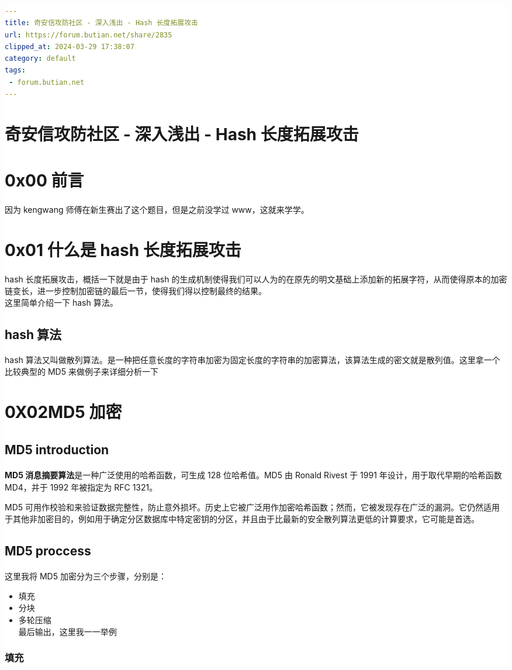 ```yaml
---
title: 奇安信攻防社区 - 深入浅出 - Hash 长度拓展攻击
url: https://forum.butian.net/share/2835
clipped_at: 2024-03-29 17:38:07
category: default
tags: 
 - forum.butian.net
---
```



# 奇安信攻防社区 - 深入浅出 - Hash 长度拓展攻击

# 0x00 前言

因为 kengwang 师傅在新生赛出了这个题目，但是之前没学过 www，这就来学学。

# 0x01 什么是 hash 长度拓展攻击

hash 长度拓展攻击，概括一下就是由于 hash 的生成机制使得我们可以人为的在原先的明文基础上添加新的拓展字符，从而使得原本的加密链变长，进一步控制加密链的最后一节，使得我们得以控制最终的结果。  
这里简单介绍一下 hash 算法。

## hash 算法

hash 算法又叫做散列算法。是一种把任意长度的字符串加密为固定长度的字符串的加密算法，该算法生成的密文就是散列值。这里拿一个比较典型的 MD5 来做例子来详细分析一下

# 0X02MD5 加密

## MD5 introduction

**MD5 消息摘要算法**是一种广泛使用的哈希函数，可生成 128 位哈希值。MD5 由 Ronald Rivest 于 1991 年设计，用于取代早期的哈希函数 MD4，并于 1992 年被指定为 RFC 1321。

MD5 可用作校验和来验证数据完整性，防止意外损坏。历史上它被广泛用作加密哈希函数；然而，它被发现存在广泛的漏洞。它仍然适用于其他非加密目的，例如用于确定分区数据库中特定密钥的分区，并且由于比最新的安全散列算法更低的计算要求，它可能是首选。

## MD5 proccess

这里我将 MD5 加密分为三个步骤，分别是：

-   填充
-   分块
-   多轮压缩  
    最后输出，这里我一一举例

### 填充
